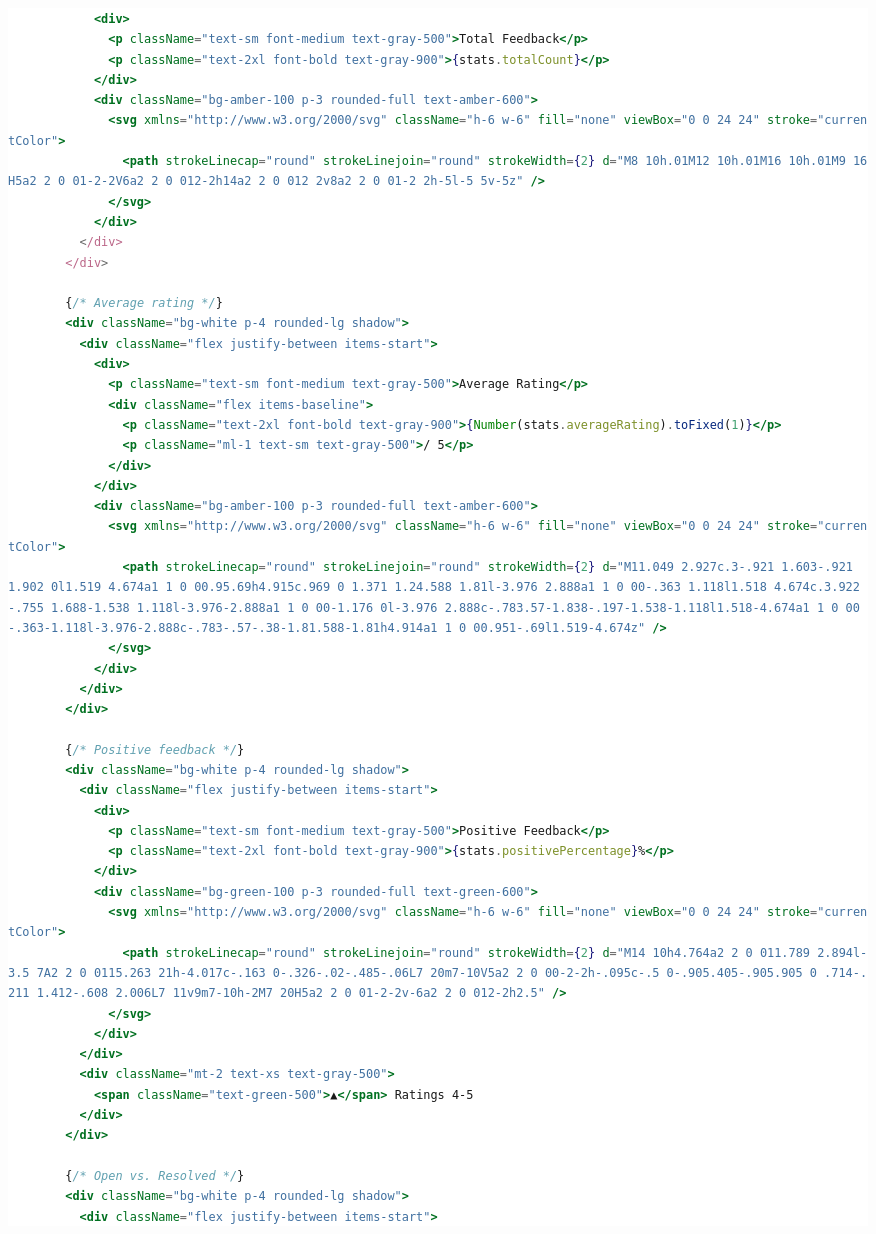 ```jsx
            <div>
              <p className="text-sm font-medium text-gray-500">Total Feedback</p>
              <p className="text-2xl font-bold text-gray-900">{stats.totalCount}</p>
            </div>
            <div className="bg-amber-100 p-3 rounded-full text-amber-600">
              <svg xmlns="http://www.w3.org/2000/svg" className="h-6 w-6" fill="none" viewBox="0 0 24 24" stroke="currentColor">
                <path strokeLinecap="round" strokeLinejoin="round" strokeWidth={2} d="M8 10h.01M12 10h.01M16 10h.01M9 16H5a2 2 0 01-2-2V6a2 2 0 012-2h14a2 2 0 012 2v8a2 2 0 01-2 2h-5l-5 5v-5z" />
              </svg>
            </div>
          </div>
        </div>
        
        {/* Average rating */}
        <div className="bg-white p-4 rounded-lg shadow">
          <div className="flex justify-between items-start">
            <div>
              <p className="text-sm font-medium text-gray-500">Average Rating</p>
              <div className="flex items-baseline">
                <p className="text-2xl font-bold text-gray-900">{Number(stats.averageRating).toFixed(1)}</p>
                <p className="ml-1 text-sm text-gray-500">/ 5</p>
              </div>
            </div>
            <div className="bg-amber-100 p-3 rounded-full text-amber-600">
              <svg xmlns="http://www.w3.org/2000/svg" className="h-6 w-6" fill="none" viewBox="0 0 24 24" stroke="currentColor">
                <path strokeLinecap="round" strokeLinejoin="round" strokeWidth={2} d="M11.049 2.927c.3-.921 1.603-.921 1.902 0l1.519 4.674a1 1 0 00.95.69h4.915c.969 0 1.371 1.24.588 1.81l-3.976 2.888a1 1 0 00-.363 1.118l1.518 4.674c.3.922-.755 1.688-1.538 1.118l-3.976-2.888a1 1 0 00-1.176 0l-3.976 2.888c-.783.57-1.838-.197-1.538-1.118l1.518-4.674a1 1 0 00-.363-1.118l-3.976-2.888c-.783-.57-.38-1.81.588-1.81h4.914a1 1 0 00.951-.69l1.519-4.674z" />
              </svg>
            </div>
          </div>
        </div>
        
        {/* Positive feedback */}
        <div className="bg-white p-4 rounded-lg shadow">
          <div className="flex justify-between items-start">
            <div>
              <p className="text-sm font-medium text-gray-500">Positive Feedback</p>
              <p className="text-2xl font-bold text-gray-900">{stats.positivePercentage}%</p>
            </div>
            <div className="bg-green-100 p-3 rounded-full text-green-600">
              <svg xmlns="http://www.w3.org/2000/svg" className="h-6 w-6" fill="none" viewBox="0 0 24 24" stroke="currentColor">
                <path strokeLinecap="round" strokeLinejoin="round" strokeWidth={2} d="M14 10h4.764a2 2 0 011.789 2.894l-3.5 7A2 2 0 0115.263 21h-4.017c-.163 0-.326-.02-.485-.06L7 20m7-10V5a2 2 0 00-2-2h-.095c-.5 0-.905.405-.905.905 0 .714-.211 1.412-.608 2.006L7 11v9m7-10h-2M7 20H5a2 2 0 01-2-2v-6a2 2 0 012-2h2.5" />
              </svg>
            </div>
          </div>
          <div className="mt-2 text-xs text-gray-500">
            <span className="text-green-500">▲</span> Ratings 4-5
          </div>
        </div>
        
        {/* Open vs. Resolved */}
        <div className="bg-white p-4 rounded-lg shadow">
          <div className="flex justify-between items-start">
```